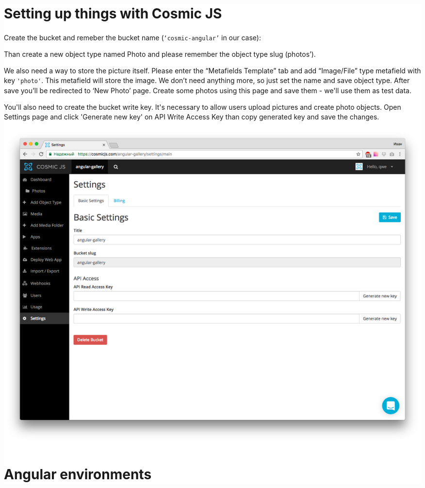 # Setting up things with Cosmic JS

Create the bucket and remeber the bucket name (`‘cosmic-angular’` in our case):

Than create a new object type named Photo and please remember the object type slug (photos’).

We also need a way to store the picture itself. Please enter the “Metafields Template” tab and add “Image/File” type metafield with key `'photo'`. This metafield will store the image. We don’t need anything more, so just set the name and save object type.
After save you’ll be redirected to ‘New Photo’ page. Create some photos using this page and save them - we'll use them as test data.

You'll also need to create the bucket write key. It's necessary to allow users upload pictures and create photo objects. Open Settings page and click 'Generate new key' on API Write Access Key than copy generated key and save the changes.

![](img2.png)

# Angular environments
